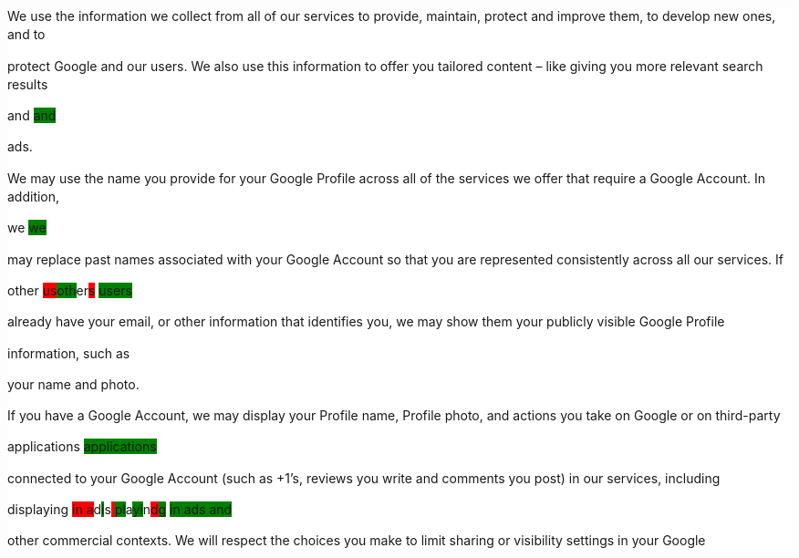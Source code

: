 We use the information we collect from all of our services to provide, maintain, protect and improve them, to develop new ones, and to


protect Google and our users. We also use this information to offer you tailored content – like giving you more relevant search results<span style="background-color: red;">


and</span> <span style="background-color: green;">and


</span>ads.


We may use the name you provide for your Google Profile across all of the services we offer that require a Google Account. In addition,<span style="background-color: red;">


we</span> <span style="background-color: green;">we


</span>may replace past names associated with your Google Account so that you are represented consistently across all our services. If<span style="background-color: red;">


other</span> <span style="background-color: red;">us</span><span style="background-color: green;">oth</span>er<span style="background-color: red;">s</span> <span style="background-color: green;">users


</span>already have your email, or other information that identifies you, we may show them your publicly visible Google Profile<span style="background-color: green;"> </span><span style="background-color: red;">


</span>information, such as<span style="background-color: red;"> </span><span style="background-color: green;">


</span>your name and photo.


If you have a Google Account, we may display your Profile name, Profile photo, and actions you take on Google or on third-party<span style="background-color: red;">


applications</span> <span style="background-color: green;">applications


</span>connected to your Google Account (such as +1’s, reviews you write and comments you post) in our services, including<span style="background-color: red;">


displaying</span> <span style="background-color: red;">in a</span>d<span style="background-color: green;">i</span>s<span style="background-color: red;"> </span><span style="background-color: green;">pl</span>a<span style="background-color: green;">yi</span>n<span style="background-color: red;">d</span><span style="background-color: green;">g</span> <span style="background-color: green;">in ads and


</span>other commercial contexts. We will respect the choices you make to limit sharing or visibility settings in your Google<span style="background-color: green;"> </span><span style="background-color: red;">


